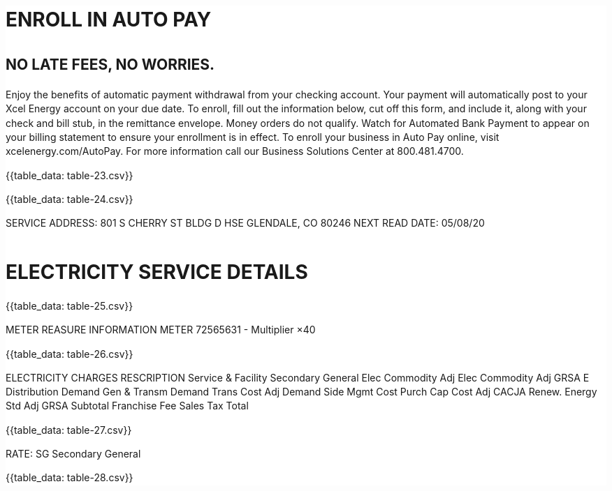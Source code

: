 # ENROLL IN AUTO PAY 

## NO LATE FEES, NO WORRIES.

Enjoy the benefits of automatic payment withdrawal from your checking account. Your payment will automatically post to your Xcel Energy account on your due date.
To enroll, fill out the information below, cut off this form, and include it, along with your check and bill stub, in the remittance envelope. Money orders do not qualify. Watch for Automated Bank Payment to appear on your billing statement to ensure your enrollment is in effect.
To enroll your business in Auto Pay online, visit xcelenergy.com/AutoPay. For more information call our Business Solutions Center at 800.481.4700.

{{table_data: table-23.csv}}

{{table_data: table-24.csv}}

SERVICE ADDRESS: 801 S CHERRY ST BLDG D HSE GLENDALE, CO 80246
NEXT READ DATE: 05/08/20

# ELECTRICITY SERVICE DETAILS 

{{table_data: table-25.csv}}

METER REASURE INFORMATION
METER 72565631 - Multiplier $\times 40$

{{table_data: table-26.csv}}

ELECTRICITY CHARGES
RESCRIPTION
Service \& Facility
Secondary General
Elec Commodity Adj
Elec Commodity Adj
GRSA E
Distribution Demand
Gen \& Transm Demand
Trans Cost Adj
Demand Side Mgmt Cost
Purch Cap Cost Adj
CACJA
Renew. Energy Std Adj
GRSA
Subtotal
Franchise Fee
Sales Tax
Total

{{table_data: table-27.csv}}

RATE: SG Secondary General

{{table_data: table-28.csv}}

